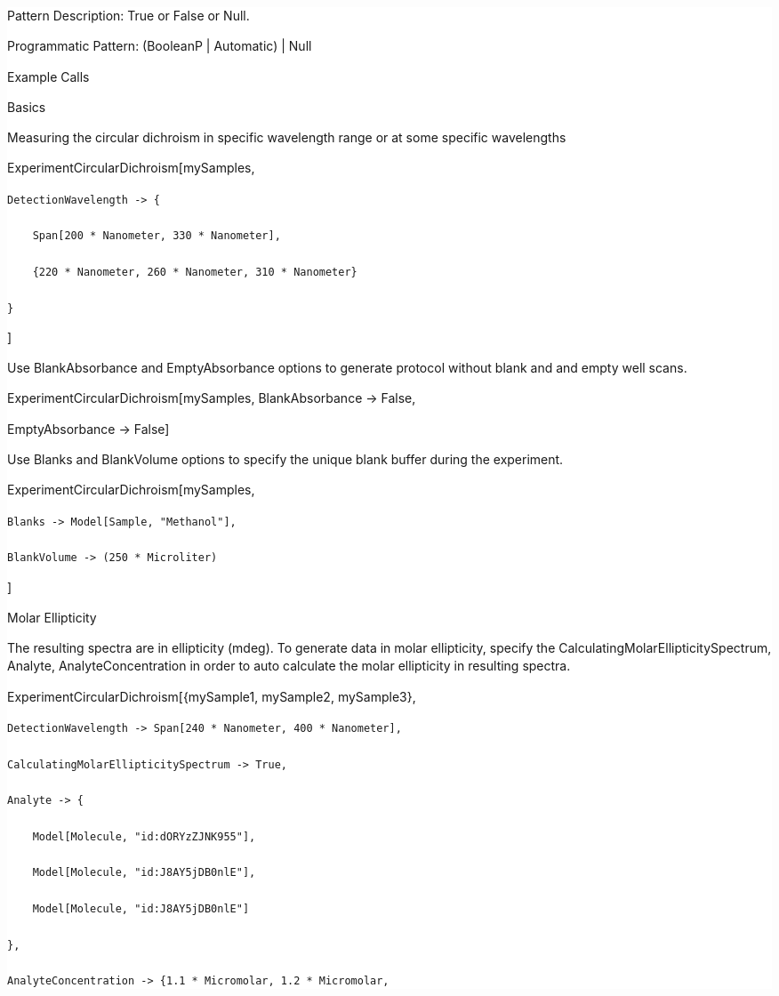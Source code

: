 Pattern Description: True or False or Null.

Programmatic Pattern: (BooleanP | Automatic) | Null



Example Calls

Basics

Measuring the circular dichroism in specific wavelength range or at some specific wavelengths

ExperimentCircularDichroism[mySamples,

 	DetectionWavelength -> {

   		Span[200 * Nanometer, 330 * Nanometer],

   		{220 * Nanometer, 260 * Nanometer, 310 * Nanometer}

   	}

 ]

Use BlankAbsorbance and EmptyAbsorbance options to generate protocol without blank and and empty well scans.

ExperimentCircularDichroism[mySamples, BlankAbsorbance -> False,

 EmptyAbsorbance -> False]

Use Blanks and BlankVolume options to specify the unique blank buffer during the experiment.

ExperimentCircularDichroism[mySamples,

 	Blanks -> Model[Sample, "Methanol"],

 	BlankVolume -> (250 * Microliter)

 ]

Molar Ellipticity

The resulting spectra are in ellipticity (mdeg). To generate data in molar ellipticity, specify the CalculatingMolarEllipticitySpectrum, Analyte, AnalyteConcentration in order to auto calculate the molar ellipticity in resulting spectra.

ExperimentCircularDichroism[{mySample1, mySample2, mySample3},

 	DetectionWavelength -> Span[240 * Nanometer, 400 * Nanometer],

 	CalculatingMolarEllipticitySpectrum -> True,

 	Analyte -> {

   		Model[Molecule, "id:dORYzZJNK955"],

   		Model[Molecule, "id:J8AY5jDB0nlE"],

   		Model[Molecule, "id:J8AY5jDB0nlE"]

   	},

 	AnalyteConcentration -> {1.1 * Micromolar, 1.2 * Micromolar,
